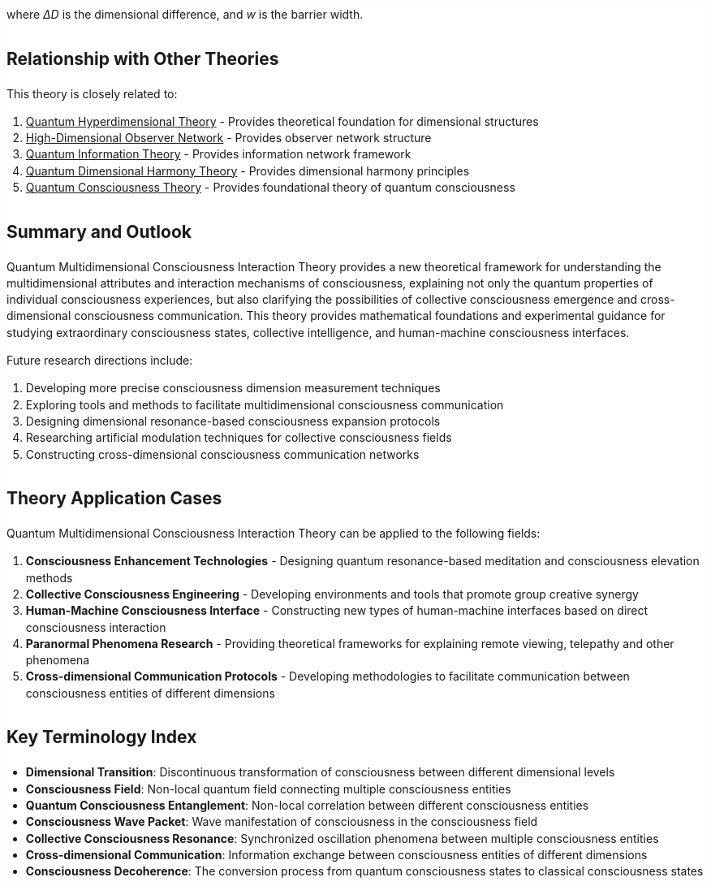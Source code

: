 where $`\Delta D`$ is the dimensional difference, and $`w`$ is the barrier width.

## Relationship with Other Theories

This theory is closely related to:

1. [Quantum Hyperdimensional Theory](formal_theory_quantum_hyperdimensional_en.md) - Provides theoretical foundation for dimensional structures
2. [High-Dimensional Observer Network](formal_theory_observer_network_en.md) - Provides observer network structure
3. [Quantum Information Theory](formal_theory_quantum_information_theory_en.md) - Provides information network framework
4. [Quantum Dimensional Harmony Theory](formal_theory_quantum_dimensional_harmony_en.md) - Provides dimensional harmony principles
5. [Quantum Consciousness Theory](formal_theory_quantum_consciousness_en.md) - Provides foundational theory of quantum consciousness

## Summary and Outlook

Quantum Multidimensional Consciousness Interaction Theory provides a new theoretical framework for understanding the multidimensional attributes and interaction mechanisms of consciousness, explaining not only the quantum properties of individual consciousness experiences, but also clarifying the possibilities of collective consciousness emergence and cross-dimensional consciousness communication. This theory provides mathematical foundations and experimental guidance for studying extraordinary consciousness states, collective intelligence, and human-machine consciousness interfaces.

Future research directions include:
1. Developing more precise consciousness dimension measurement techniques
2. Exploring tools and methods to facilitate multidimensional consciousness communication
3. Designing dimensional resonance-based consciousness expansion protocols
4. Researching artificial modulation techniques for collective consciousness fields
5. Constructing cross-dimensional consciousness communication networks

## Theory Application Cases

Quantum Multidimensional Consciousness Interaction Theory can be applied to the following fields:

1. **Consciousness Enhancement Technologies** - Designing quantum resonance-based meditation and consciousness elevation methods
2. **Collective Consciousness Engineering** - Developing environments and tools that promote group creative synergy
3. **Human-Machine Consciousness Interface** - Constructing new types of human-machine interfaces based on direct consciousness interaction
4. **Paranormal Phenomena Research** - Providing theoretical frameworks for explaining remote viewing, telepathy and other phenomena
5. **Cross-dimensional Communication Protocols** - Developing methodologies to facilitate communication between consciousness entities of different dimensions

## Key Terminology Index

- **Dimensional Transition**: Discontinuous transformation of consciousness between different dimensional levels
- **Consciousness Field**: Non-local quantum field connecting multiple consciousness entities
- **Quantum Consciousness Entanglement**: Non-local correlation between different consciousness entities
- **Consciousness Wave Packet**: Wave manifestation of consciousness in the consciousness field
- **Collective Consciousness Resonance**: Synchronized oscillation phenomena between multiple consciousness entities
- **Cross-dimensional Communication**: Information exchange between consciousness entities of different dimensions
- **Consciousness Decoherence**: The conversion process from quantum consciousness states to classical consciousness states
